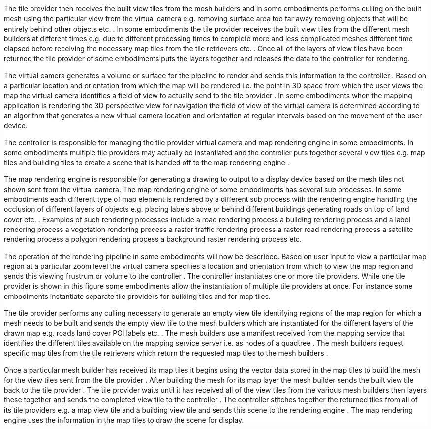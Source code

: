 The tile provider then receives the built view tiles from the mesh builders and in some embodiments performs culling on the built mesh using the particular view from the virtual camera e.g. removing surface area too far away removing objects that will be entirely behind other objects etc. . In some embodiments the tile provider receives the built view tiles from the different mesh builders at different times e.g. due to different processing times to complete more and less complicated meshes different time elapsed before receiving the necessary map tiles from the tile retrievers etc. . Once all of the layers of view tiles have been returned the tile provider of some embodiments puts the layers together and releases the data to the controller for rendering.

The virtual camera generates a volume or surface for the pipeline to render and sends this information to the controller . Based on a particular location and orientation from which the map will be rendered i.e. the point in 3D space from which the user views the map the virtual camera identifies a field of view to actually send to the tile provider . In some embodiments when the mapping application is rendering the 3D perspective view for navigation the field of view of the virtual camera is determined according to an algorithm that generates a new virtual camera location and orientation at regular intervals based on the movement of the user device.

The controller is responsible for managing the tile provider virtual camera and map rendering engine in some embodiments. In some embodiments multiple tile providers may actually be instantiated and the controller puts together several view tiles e.g. map tiles and building tiles to create a scene that is handed off to the map rendering engine .

The map rendering engine is responsible for generating a drawing to output to a display device based on the mesh tiles not shown sent from the virtual camera. The map rendering engine of some embodiments has several sub processes. In some embodiments each different type of map element is rendered by a different sub process with the rendering engine handling the occlusion of different layers of objects e.g. placing labels above or behind different buildings generating roads on top of land cover etc. . Examples of such rendering processes include a road rendering process a building rendering process and a label rendering process a vegetation rendering process a raster traffic rendering process a raster road rendering process a satellite rendering process a polygon rendering process a background raster rendering process etc.

The operation of the rendering pipeline in some embodiments will now be described. Based on user input to view a particular map region at a particular zoom level the virtual camera specifies a location and orientation from which to view the map region and sends this viewing frustrum or volume to the controller . The controller instantiates one or more tile providers. While one tile provider is shown in this figure some embodiments allow the instantiation of multiple tile providers at once. For instance some embodiments instantiate separate tile providers for building tiles and for map tiles.

The tile provider performs any culling necessary to generate an empty view tile identifying regions of the map region for which a mesh needs to be built and sends the empty view tile to the mesh builders which are instantiated for the different layers of the drawn map e.g. roads land cover POI labels etc. . The mesh builders use a manifest received from the mapping service that identifies the different tiles available on the mapping service server i.e. as nodes of a quadtree . The mesh builders request specific map tiles from the tile retrievers which return the requested map tiles to the mesh builders .

Once a particular mesh builder has received its map tiles it begins using the vector data stored in the map tiles to build the mesh for the view tiles sent from the tile provider . After building the mesh for its map layer the mesh builder sends the built view tile back to the tile provider . The tile provider waits until it has received all of the view tiles from the various mesh builders then layers these together and sends the completed view tile to the controller . The controller stitches together the returned tiles from all of its tile providers e.g. a map view tile and a building view tile and sends this scene to the rendering engine . The map rendering engine uses the information in the map tiles to draw the scene for display.
